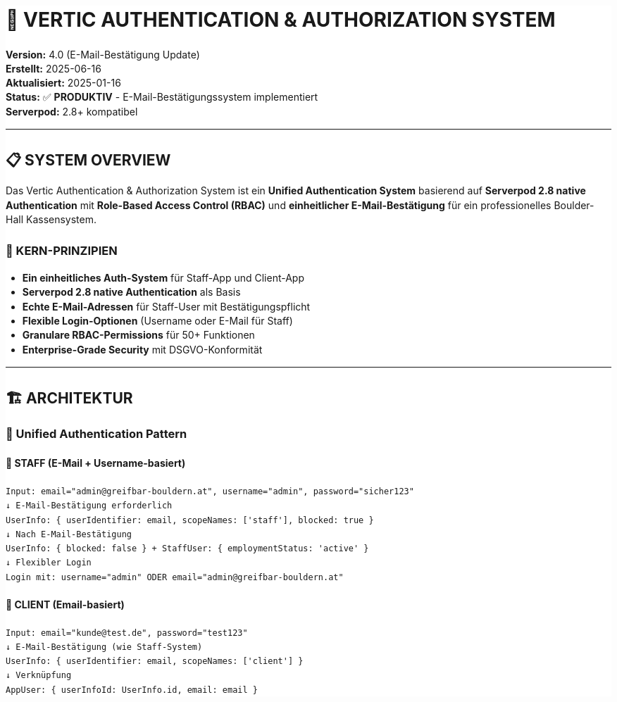 # 🔐 **VERTIC AUTHENTICATION & AUTHORIZATION SYSTEM**

**Version:** 4.0 (E-Mail-Bestätigung Update)  
**Erstellt:** 2025-06-16  
**Aktualisiert:** 2025-01-16  
**Status:** ✅ **PRODUKTIV** - E-Mail-Bestätigungssystem implementiert  
**Serverpod:** 2.8+ kompatibel

---

## 📋 **SYSTEM OVERVIEW**

Das Vertic Authentication & Authorization System ist ein **Unified Authentication System** basierend auf **Serverpod 2.8 native Authentication** mit **Role-Based Access Control (RBAC)** und **einheitlicher E-Mail-Bestätigung** für ein professionelles Boulder-Hall Kassensystem.

### **🎯 KERN-PRINZIPIEN**
- **Ein einheitliches Auth-System** für Staff-App und Client-App
- **Serverpod 2.8 native Authentication** als Basis
- **Echte E-Mail-Adressen** für Staff-User mit Bestätigungspflicht
- **Flexible Login-Optionen** (Username oder E-Mail für Staff)
- **Granulare RBAC-Permissions** für 50+ Funktionen
- **Enterprise-Grade Security** mit DSGVO-Konformität

---

## 🏗️ **ARCHITEKTUR**

### **🔐 Unified Authentication Pattern**

#### **👥 STAFF (E-Mail + Username-basiert)**
```
Input: email="admin@greifbar-bouldern.at", username="admin", password="sicher123"
↓ E-Mail-Bestätigung erforderlich
UserInfo: { userIdentifier: email, scopeNames: ['staff'], blocked: true }
↓ Nach E-Mail-Bestätigung
UserInfo: { blocked: false } + StaffUser: { employmentStatus: 'active' }
↓ Flexibler Login
Login mit: username="admin" ODER email="admin@greifbar-bouldern.at"
```

#### **📱 CLIENT (Email-basiert)**
```
Input: email="kunde@test.de", password="test123"
↓ E-Mail-Bestätigung (wie Staff-System)
UserInfo: { userIdentifier: email, scopeNames: ['client'] }
↓ Verknüpfung
AppUser: { userInfoId: UserInfo.id, email: email }
```
